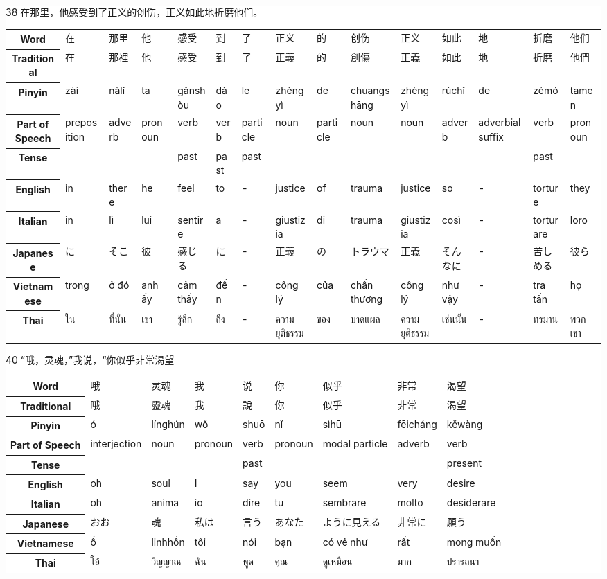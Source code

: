 38 在那里，他感受到了正义的创伤，正义如此地折磨他们。

<table>
<tr><th>Word</th><td>在</td><td>那里</td><td>他</td><td>感受</td><td>到</td><td>了</td><td>正义</td><td>的</td><td>创伤</td><td>正义</td><td>如此</td><td>地</td><td>折磨</td><td>他们</td></tr>
<tr><th>Traditional</th><td>在</td><td>那裡</td><td>他</td><td>感受</td><td>到</td><td>了</td><td>正義</td><td>的</td><td>創傷</td><td>正義</td><td>如此</td><td>地</td><td>折磨</td><td>他們</td></tr>
<tr><th>Pinyin</th><td>zài</td><td>nàlǐ</td><td>tā</td><td>gǎnshòu</td><td>dào</td><td>le</td><td>zhèngyì</td><td>de</td><td>chuāngshāng</td><td>zhèngyì</td><td>rúchǐ</td><td>de</td><td>zémó</td><td>tāmen</td></tr>
<tr><th>Part of Speech</th><td>preposition</td><td>adverb</td><td>pronoun</td><td>verb</td><td>verb</td><td>particle</td><td>noun</td><td>particle</td><td>noun</td><td>noun</td><td>adverb</td><td>adverbial suffix</td><td>verb</td><td>pronoun</td></tr>
<tr><th>Tense</th><td></td><td></td><td></td><td>past</td><td>past</td><td>past</td><td></td><td></td><td></td><td></td><td></td><td></td><td>past</td><td></td></tr>
<tr><th>English</th><td>in</td><td>there</td><td>he</td><td>feel</td><td>to</td><td>-</td><td>justice</td><td>of</td><td>trauma</td><td>justice</td><td>so</td><td>-</td><td>torture</td><td>they</td></tr>
<tr><th>Italian</th><td>in</td><td>lì</td><td>lui</td><td>sentire</td><td>a</td><td>-</td><td>giustizia</td><td>di</td><td>trauma</td><td>giustizia</td><td>così</td><td>-</td><td>torturare</td><td>loro</td></tr>
<tr><th>Japanese</th><td>に</td><td>そこ</td><td>彼</td><td>感じる</td><td>に</td><td>-</td><td>正義</td><td>の</td><td>トラウマ</td><td>正義</td><td>そんなに</td><td>-</td><td>苦しめる</td><td>彼ら</td></tr>
<tr><th>Vietnamese</th><td>trong</td><td>ở đó</td><td>anh ấy</td><td>cảm thấy</td><td>đến</td><td>-</td><td>công lý</td><td>của</td><td>chấn thương</td><td>công lý</td><td>như vậy</td><td>-</td><td>tra tấn</td><td>họ</td></tr>
<tr><th>Thai</th><td>ใน</td><td>ที่นั่น</td><td>เขา</td><td>รู้สึก</td><td>ถึง</td><td>-</td><td>ความยุติธรรม</td><td>ของ</td><td>บาดแผล</td><td>ความยุติธรรม</td><td>เช่นนั้น</td><td>-</td><td>ทรมาน</td><td>พวกเขา</td></tr>
</table>

40 “哦，灵魂，”我说，“你似乎非常渴望

<table>
<tr><th>Word</th><td>哦</td><td>灵魂</td><td>我</td><td>说</td><td>你</td><td>似乎</td><td>非常</td><td>渴望</td></tr>
<tr><th>Traditional</th><td>哦</td><td>靈魂</td><td>我</td><td>說</td><td>你</td><td>似乎</td><td>非常</td><td>渴望</td></tr>
<tr><th>Pinyin</th><td>ó</td><td>línghún</td><td>wǒ</td><td>shuō</td><td>nǐ</td><td>sìhū</td><td>fēicháng</td><td>kěwàng</td></tr>
<tr><th>Part of Speech</th><td>interjection</td><td>noun</td><td>pronoun</td><td>verb</td><td>pronoun</td><td>modal particle</td><td>adverb</td><td>verb</td></tr>
<tr><th>Tense</th><td></td><td></td><td></td><td>past</td><td></td><td></td><td></td><td>present</td></tr>
<tr><th>English</th><td>oh</td><td>soul</td><td>I</td><td>say</td><td>you</td><td>seem</td><td>very</td><td>desire</td></tr>
<tr><th>Italian</th><td>oh</td><td>anima</td><td>io</td><td>dire</td><td>tu</td><td>sembrare</td><td>molto</td><td>desiderare</td></tr>
<tr><th>Japanese</th><td>おお</td><td>魂</td><td>私は</td><td>言う</td><td>あなた</td><td>ように見える</td><td>非常に</td><td>願う</td></tr>
<tr><th>Vietnamese</th><td>ồ</td><td>linhhồn</td><td>tôi</td><td>nói</td><td>bạn</td><td>có vẻ như</td><td>rất</td><td>mong muốn</td></tr>
<tr><th>Thai</th><td>โอ้</td><td>วิญญาณ</td><td>ฉัน</td><td>พูด</td><td>คุณ</td><td>ดูเหมือน</td><td>มาก</td><td>ปรารถนา</td></tr>
</table>
